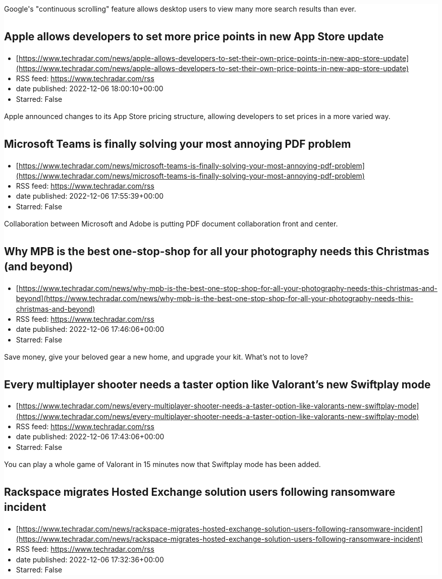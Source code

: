Google's "continuous scrolling" feature allows desktop users to view many more search results than ever.

## Apple allows developers to set more price points in new App Store update
 - [https://www.techradar.com/news/apple-allows-developers-to-set-their-own-price-points-in-new-app-store-update](https://www.techradar.com/news/apple-allows-developers-to-set-their-own-price-points-in-new-app-store-update)
 - RSS feed: https://www.techradar.com/rss
 - date published: 2022-12-06 18:00:10+00:00
 - Starred: False

Apple announced changes to its App Store pricing structure, allowing developers to set prices in a more varied way.

## Microsoft Teams is finally solving your most annoying PDF problem
 - [https://www.techradar.com/news/microsoft-teams-is-finally-solving-your-most-annoying-pdf-problem](https://www.techradar.com/news/microsoft-teams-is-finally-solving-your-most-annoying-pdf-problem)
 - RSS feed: https://www.techradar.com/rss
 - date published: 2022-12-06 17:55:39+00:00
 - Starred: False

Collaboration between Microsoft and Adobe is putting PDF document collaboration front and center.

## Why MPB is the best one-stop-shop for all your photography needs this Christmas (and beyond)
 - [https://www.techradar.com/news/why-mpb-is-the-best-one-stop-shop-for-all-your-photography-needs-this-christmas-and-beyond](https://www.techradar.com/news/why-mpb-is-the-best-one-stop-shop-for-all-your-photography-needs-this-christmas-and-beyond)
 - RSS feed: https://www.techradar.com/rss
 - date published: 2022-12-06 17:46:06+00:00
 - Starred: False

Save money, give your beloved gear a new home, and upgrade your kit. What’s not to love?

## Every multiplayer shooter needs a taster option like Valorant’s new Swiftplay mode
 - [https://www.techradar.com/news/every-multiplayer-shooter-needs-a-taster-option-like-valorants-new-swiftplay-mode](https://www.techradar.com/news/every-multiplayer-shooter-needs-a-taster-option-like-valorants-new-swiftplay-mode)
 - RSS feed: https://www.techradar.com/rss
 - date published: 2022-12-06 17:43:06+00:00
 - Starred: False

You can play a whole game of Valorant in 15 minutes now that Swiftplay mode has been added.

## Rackspace migrates Hosted Exchange solution users following ransomware incident
 - [https://www.techradar.com/news/rackspace-migrates-hosted-exchange-solution-users-following-ransomware-incident](https://www.techradar.com/news/rackspace-migrates-hosted-exchange-solution-users-following-ransomware-incident)
 - RSS feed: https://www.techradar.com/rss
 - date published: 2022-12-06 17:32:36+00:00
 - Starred: False
